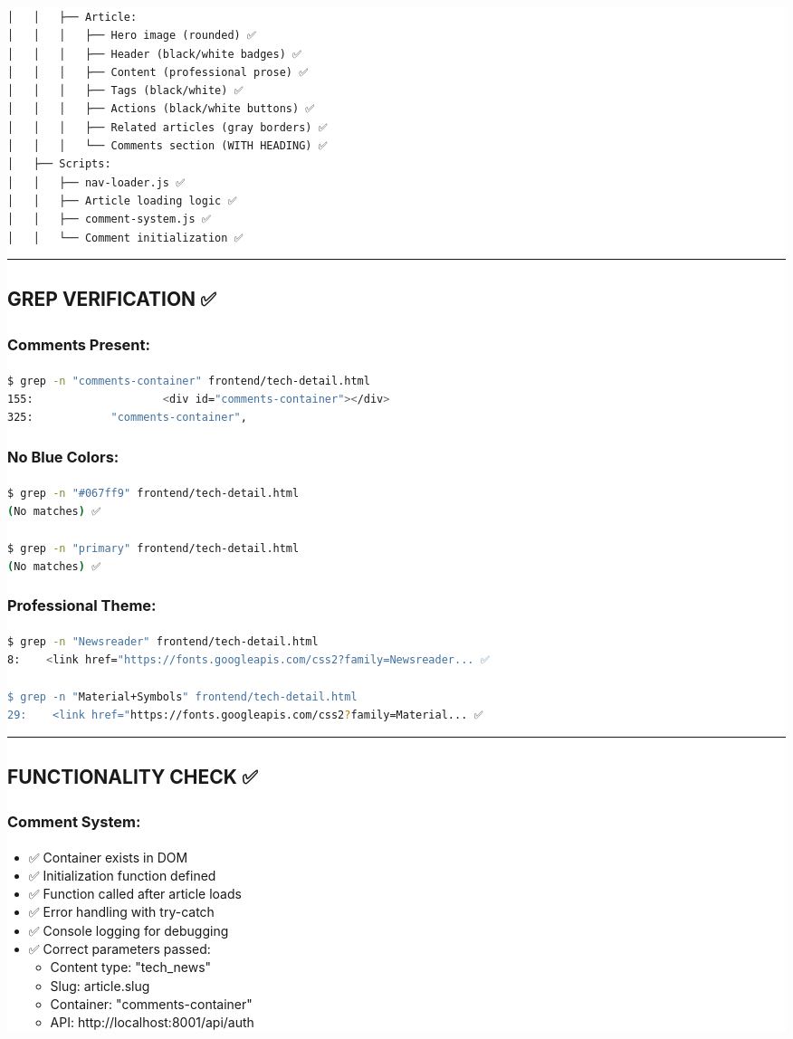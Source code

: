 ```
│   │   ├── Article:
│   │   │   ├── Hero image (rounded) ✅
│   │   │   ├── Header (black/white badges) ✅
│   │   │   ├── Content (professional prose) ✅
│   │   │   ├── Tags (black/white) ✅
│   │   │   ├── Actions (black/white buttons) ✅
│   │   │   ├── Related articles (gray borders) ✅
│   │   │   └── Comments section (WITH HEADING) ✅
│   ├── Scripts:
│   │   ├── nav-loader.js ✅
│   │   ├── Article loading logic ✅
│   │   ├── comment-system.js ✅
│   │   └── Comment initialization ✅
```

---

## GREP VERIFICATION ✅

### Comments Present:
```bash
$ grep -n "comments-container" frontend/tech-detail.html
155:                    <div id="comments-container"></div>
325:            "comments-container",
```

### No Blue Colors:
```bash
$ grep -n "#067ff9" frontend/tech-detail.html
(No matches) ✅

$ grep -n "primary" frontend/tech-detail.html
(No matches) ✅
```

### Professional Theme:
```bash
$ grep -n "Newsreader" frontend/tech-detail.html
8:    <link href="https://fonts.googleapis.com/css2?family=Newsreader... ✅

$ grep -n "Material+Symbols" frontend/tech-detail.html
29:    <link href="https://fonts.googleapis.com/css2?family=Material... ✅
```

---

## FUNCTIONALITY CHECK ✅

### Comment System:
- ✅ Container exists in DOM
- ✅ Initialization function defined
- ✅ Function called after article loads
- ✅ Error handling with try-catch
- ✅ Console logging for debugging
- ✅ Correct parameters passed:
  - Content type: "tech_news"
  - Slug: article.slug
  - Container: "comments-container"
  - API: http://localhost:8001/api/auth
